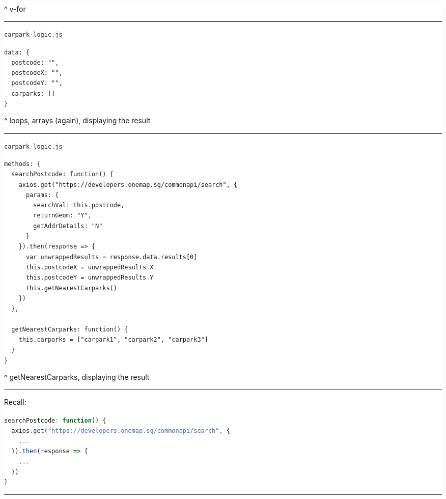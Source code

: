 ^ v-for

---

`carpark-logic.js`

```javascript, [.highlight: 4-5]
data: {
  postcode: "",
  postcodeX: "",
  postcodeY: "",
  carparks: []
}
```

^ loops, arrays (again), displaying the result

---

`carpark-logic.js`

```javascript, [.highlight: 13, 15, 17-19]
methods: {
  searchPostcode: function() {
    axios.get("https://developers.onemap.sg/commonapi/search", {
      params: {
        searchVal: this.postcode,
        returnGeom: "Y",
        getAddrDetails: "N"
      }
    }).then(response => {
      var unwrappedResults = response.data.results[0]
      this.postcodeX = unwrappedResults.X
      this.postcodeY = unwrappedResults.Y
      this.getNearestCarparks()
    })
  },

  getNearestCarparks: function() {
    this.carparks = ["carpark1", "carpark2", "carpark3"]
  }
}
```

^ getNearestCarparks, displaying the result

---

Recall:

```javascript
searchPostcode: function() {
  axios.get("https://developers.onemap.sg/commonapi/search", {
    ...
  }).then(response => {
    ...
  })
}
```

---